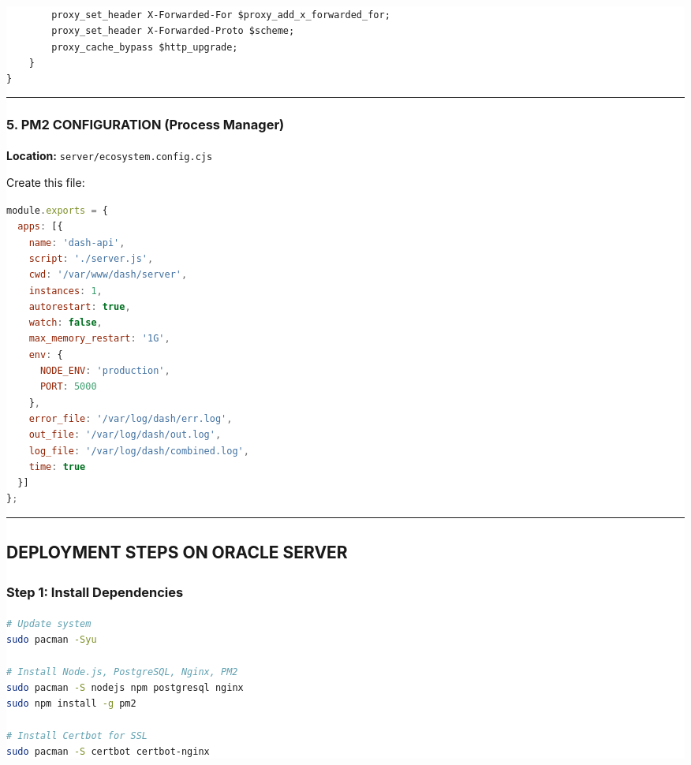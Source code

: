 ```nginx
        proxy_set_header X-Forwarded-For $proxy_add_x_forwarded_for;
        proxy_set_header X-Forwarded-Proto $scheme;
        proxy_cache_bypass $http_upgrade;
    }
}
```

---

### 5. PM2 CONFIGURATION (Process Manager)
**Location:** `server/ecosystem.config.cjs`

Create this file:
```javascript
module.exports = {
  apps: [{
    name: 'dash-api',
    script: './server.js',
    cwd: '/var/www/dash/server',
    instances: 1,
    autorestart: true,
    watch: false,
    max_memory_restart: '1G',
    env: {
      NODE_ENV: 'production',
      PORT: 5000
    },
    error_file: '/var/log/dash/err.log',
    out_file: '/var/log/dash/out.log',
    log_file: '/var/log/dash/combined.log',
    time: true
  }]
};
```

---

## DEPLOYMENT STEPS ON ORACLE SERVER

### Step 1: Install Dependencies
```bash
# Update system
sudo pacman -Syu

# Install Node.js, PostgreSQL, Nginx, PM2
sudo pacman -S nodejs npm postgresql nginx
sudo npm install -g pm2

# Install Certbot for SSL
sudo pacman -S certbot certbot-nginx
```
